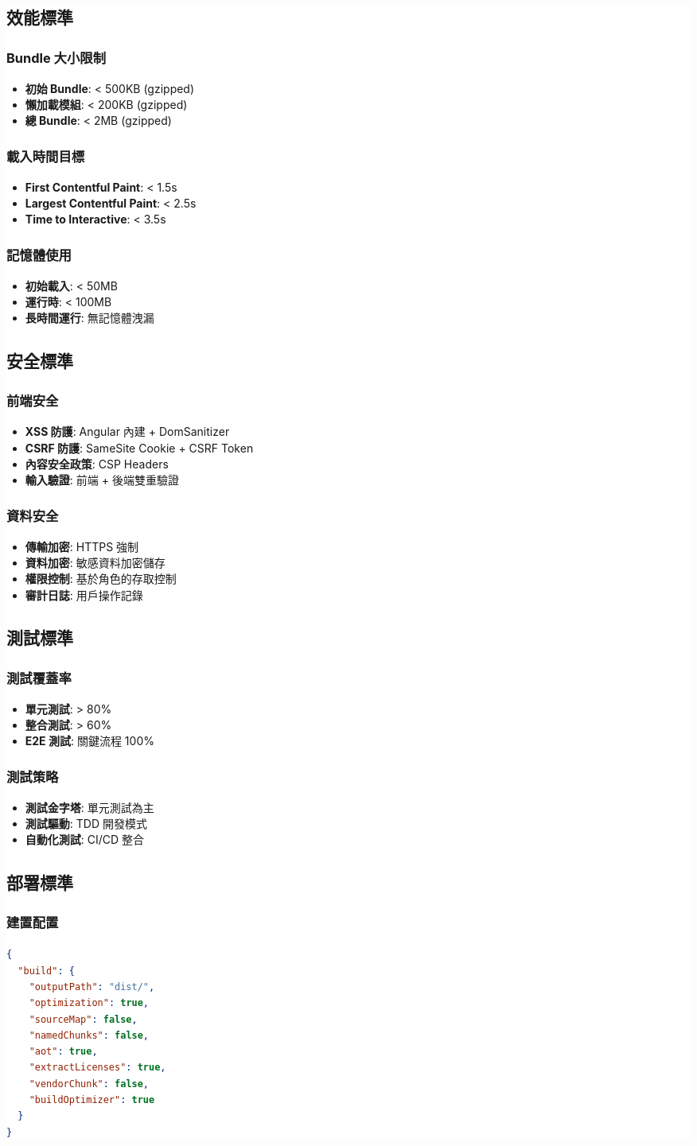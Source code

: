 ## 效能標準

### Bundle 大小限制
- **初始 Bundle**: < 500KB (gzipped)
- **懶加載模組**: < 200KB (gzipped)
- **總 Bundle**: < 2MB (gzipped)

### 載入時間目標
- **First Contentful Paint**: < 1.5s
- **Largest Contentful Paint**: < 2.5s
- **Time to Interactive**: < 3.5s

### 記憶體使用
- **初始載入**: < 50MB
- **運行時**: < 100MB
- **長時間運行**: 無記憶體洩漏

## 安全標準

### 前端安全
- **XSS 防護**: Angular 內建 + DomSanitizer
- **CSRF 防護**: SameSite Cookie + CSRF Token
- **內容安全政策**: CSP Headers
- **輸入驗證**: 前端 + 後端雙重驗證

### 資料安全
- **傳輸加密**: HTTPS 強制
- **資料加密**: 敏感資料加密儲存
- **權限控制**: 基於角色的存取控制
- **審計日誌**: 用戶操作記錄

## 測試標準

### 測試覆蓋率
- **單元測試**: > 80%
- **整合測試**: > 60%
- **E2E 測試**: 關鍵流程 100%

### 測試策略
- **測試金字塔**: 單元測試為主
- **測試驅動**: TDD 開發模式
- **自動化測試**: CI/CD 整合

## 部署標準

### 建置配置
```json
{
  "build": {
    "outputPath": "dist/",
    "optimization": true,
    "sourceMap": false,
    "namedChunks": false,
    "aot": true,
    "extractLicenses": true,
    "vendorChunk": false,
    "buildOptimizer": true
  }
}
```